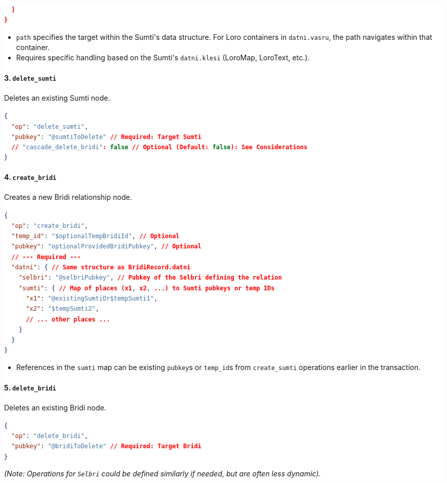 ```json
  ]
}
```

*   `path` specifies the target within the Sumti's data structure. For Loro containers in `datni.vasru`, the path navigates within that container.
*   Requires specific handling based on the Sumti's `datni.klesi` (LoroMap, LoroText, etc.).

#### 3. `delete_sumti`

Deletes an existing Sumti node.

```json
{
  "op": "delete_sumti",
  "pubkey": "@sumtiToDelete" // Required: Target Sumti
  // "cascade_delete_bridi": false // Optional (Default: false): See Considerations
}
```

#### 4. `create_bridi`

Creates a new Bridi relationship node.

```json
{
  "op": "create_bridi",
  "temp_id": "$optionalTempBridiId", // Optional
  "pubkey": "optionalProvidedBridiPubkey", // Optional
  // --- Required ---
  "datni": { // Same structure as BridiRecord.datni
    "selbri": "@selbriPubkey", // Pubkey of the Selbri defining the relation
    "sumti": { // Map of places (x1, x2, ...) to Sumti pubkeys or temp IDs
      "x1": "@existingSumtiOr$tempSumti1",
      "x2": "$tempSumti2",
      // ... other places ...
    }
  }
}
```

*   References in the `sumti` map can be existing `pubkey`s or `temp_id`s from `create_sumti` operations earlier in the transaction.

#### 5. `delete_bridi`

Deletes an existing Bridi node.

```json
{
  "op": "delete_bridi",
  "pubkey": "@bridiToDelete" // Required: Target Bridi
}
```

*(Note: Operations for `Selbri` could be defined similarly if needed, but are often less dynamic).*
